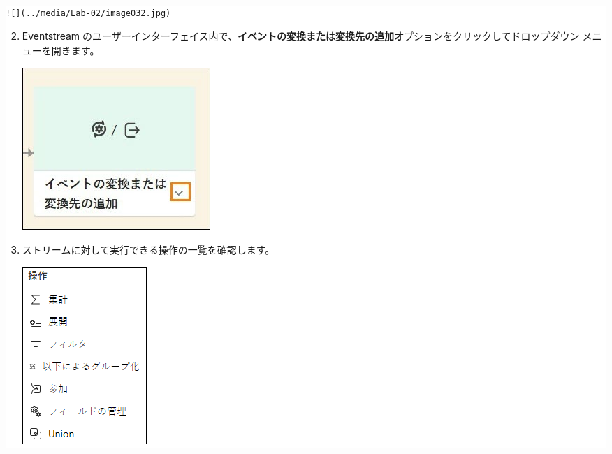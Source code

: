     ![](../media/Lab-02/image032.jpg)

2.	Eventstream のユーザーインターフェイス内で、**イベントの変換または変換先の追加オ**プションをクリックしてドロップダウン メニューを開きます。

    ![](../media/Lab-02/image035.jpg)

3.	ストリームに対して実行できる操作の一覧を確認します。

    ![](../media/Lab-02/image038.png)
 